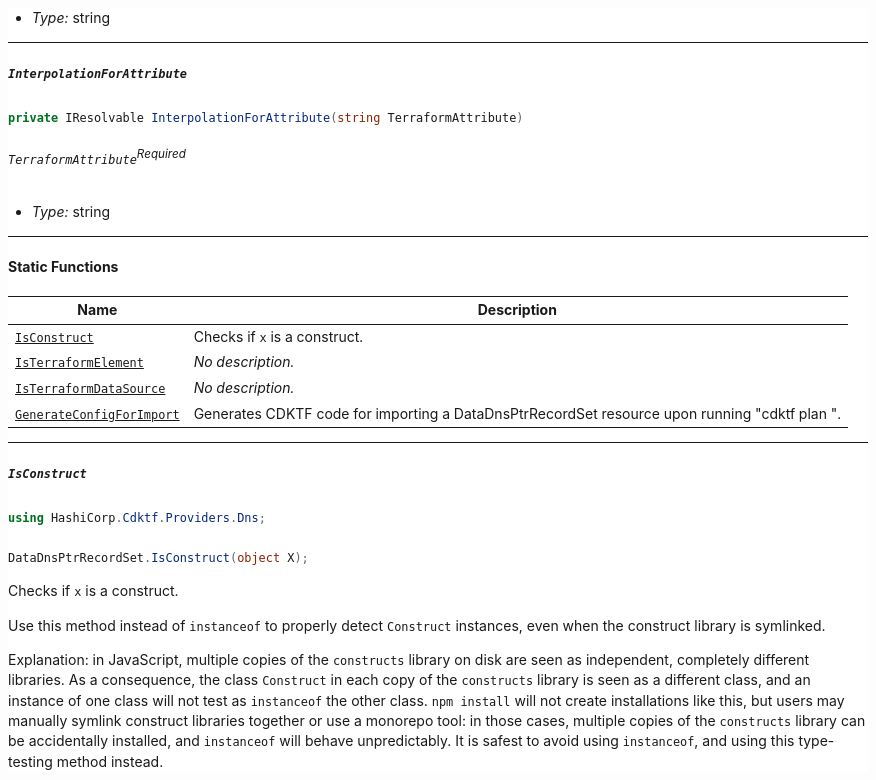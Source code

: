 - *Type:* string

---

##### `InterpolationForAttribute` <a name="InterpolationForAttribute" id="@cdktf/provider-dns.dataDnsPtrRecordSet.DataDnsPtrRecordSet.interpolationForAttribute"></a>

```csharp
private IResolvable InterpolationForAttribute(string TerraformAttribute)
```

###### `TerraformAttribute`<sup>Required</sup> <a name="TerraformAttribute" id="@cdktf/provider-dns.dataDnsPtrRecordSet.DataDnsPtrRecordSet.interpolationForAttribute.parameter.terraformAttribute"></a>

- *Type:* string

---

#### Static Functions <a name="Static Functions" id="Static Functions"></a>

| **Name** | **Description** |
| --- | --- |
| <code><a href="#@cdktf/provider-dns.dataDnsPtrRecordSet.DataDnsPtrRecordSet.isConstruct">IsConstruct</a></code> | Checks if `x` is a construct. |
| <code><a href="#@cdktf/provider-dns.dataDnsPtrRecordSet.DataDnsPtrRecordSet.isTerraformElement">IsTerraformElement</a></code> | *No description.* |
| <code><a href="#@cdktf/provider-dns.dataDnsPtrRecordSet.DataDnsPtrRecordSet.isTerraformDataSource">IsTerraformDataSource</a></code> | *No description.* |
| <code><a href="#@cdktf/provider-dns.dataDnsPtrRecordSet.DataDnsPtrRecordSet.generateConfigForImport">GenerateConfigForImport</a></code> | Generates CDKTF code for importing a DataDnsPtrRecordSet resource upon running "cdktf plan <stack-name>". |

---

##### `IsConstruct` <a name="IsConstruct" id="@cdktf/provider-dns.dataDnsPtrRecordSet.DataDnsPtrRecordSet.isConstruct"></a>

```csharp
using HashiCorp.Cdktf.Providers.Dns;

DataDnsPtrRecordSet.IsConstruct(object X);
```

Checks if `x` is a construct.

Use this method instead of `instanceof` to properly detect `Construct`
instances, even when the construct library is symlinked.

Explanation: in JavaScript, multiple copies of the `constructs` library on
disk are seen as independent, completely different libraries. As a
consequence, the class `Construct` in each copy of the `constructs` library
is seen as a different class, and an instance of one class will not test as
`instanceof` the other class. `npm install` will not create installations
like this, but users may manually symlink construct libraries together or
use a monorepo tool: in those cases, multiple copies of the `constructs`
library can be accidentally installed, and `instanceof` will behave
unpredictably. It is safest to avoid using `instanceof`, and using
this type-testing method instead.

